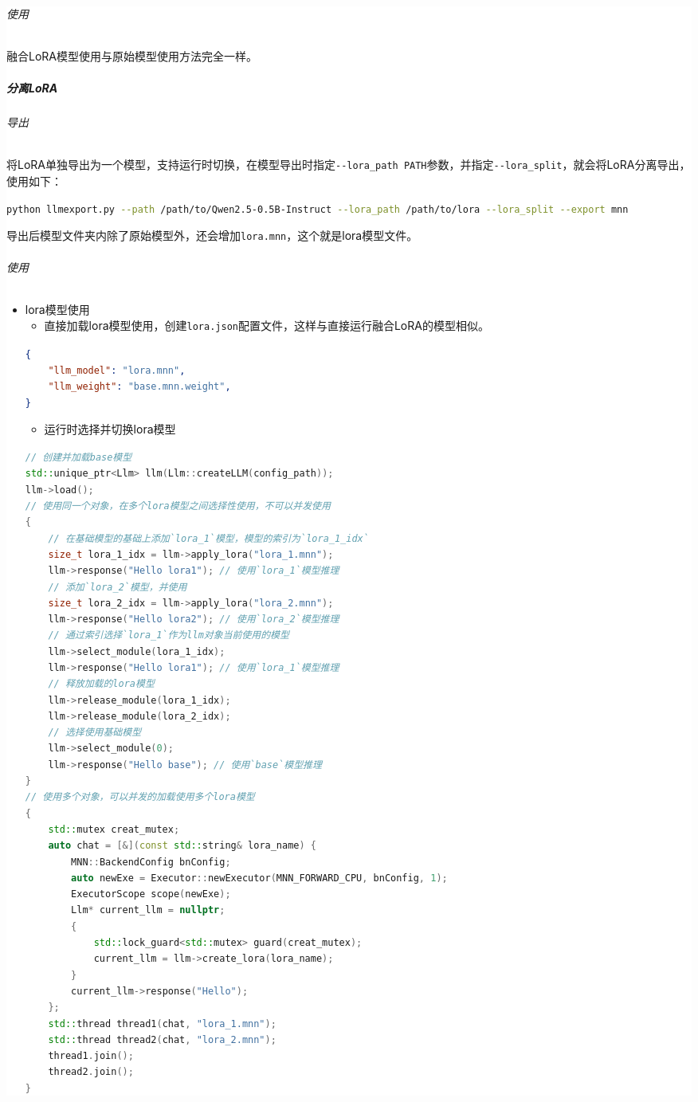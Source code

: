 ###### 使用
融合LoRA模型使用与原始模型使用方法完全一样。

##### 分离LoRA

###### 导出
将LoRA单独导出为一个模型，支持运行时切换，在模型导出时指定`--lora_path PATH`参数，并指定`--lora_split`，就会将LoRA分离导出，使用如下：
```bash
python llmexport.py --path /path/to/Qwen2.5-0.5B-Instruct --lora_path /path/to/lora --lora_split --export mnn
```
导出后模型文件夹内除了原始模型外，还会增加`lora.mnn`，这个就是lora模型文件。

###### 使用
- lora模型使用
  - 直接加载lora模型使用，创建`lora.json`配置文件，这样与直接运行融合LoRA的模型相似。
  ```json
  {
      "llm_model": "lora.mnn",
      "llm_weight": "base.mnn.weight",
  }
  ```
  - 运行时选择并切换lora模型
  ```cpp
  // 创建并加载base模型
  std::unique_ptr<Llm> llm(Llm::createLLM(config_path));
  llm->load();
  // 使用同一个对象，在多个lora模型之间选择性使用，不可以并发使用
  {
      // 在基础模型的基础上添加`lora_1`模型，模型的索引为`lora_1_idx`
      size_t lora_1_idx = llm->apply_lora("lora_1.mnn");
      llm->response("Hello lora1"); // 使用`lora_1`模型推理
      // 添加`lora_2`模型，并使用
      size_t lora_2_idx = llm->apply_lora("lora_2.mnn");
      llm->response("Hello lora2"); // 使用`lora_2`模型推理
      // 通过索引选择`lora_1`作为llm对象当前使用的模型
      llm->select_module(lora_1_idx);
      llm->response("Hello lora1"); // 使用`lora_1`模型推理
      // 释放加载的lora模型
      llm->release_module(lora_1_idx);
      llm->release_module(lora_2_idx);
      // 选择使用基础模型
      llm->select_module(0);
      llm->response("Hello base"); // 使用`base`模型推理
  }
  // 使用多个对象，可以并发的加载使用多个lora模型
  {
      std::mutex creat_mutex;
      auto chat = [&](const std::string& lora_name) {
          MNN::BackendConfig bnConfig;
          auto newExe = Executor::newExecutor(MNN_FORWARD_CPU, bnConfig, 1);
          ExecutorScope scope(newExe);
          Llm* current_llm = nullptr;
          {
              std::lock_guard<std::mutex> guard(creat_mutex);
              current_llm = llm->create_lora(lora_name);
          }
          current_llm->response("Hello");
      };
      std::thread thread1(chat, "lora_1.mnn");
      std::thread thread2(chat, "lora_2.mnn");
      thread1.join();
      thread2.join();
  }
  ```
